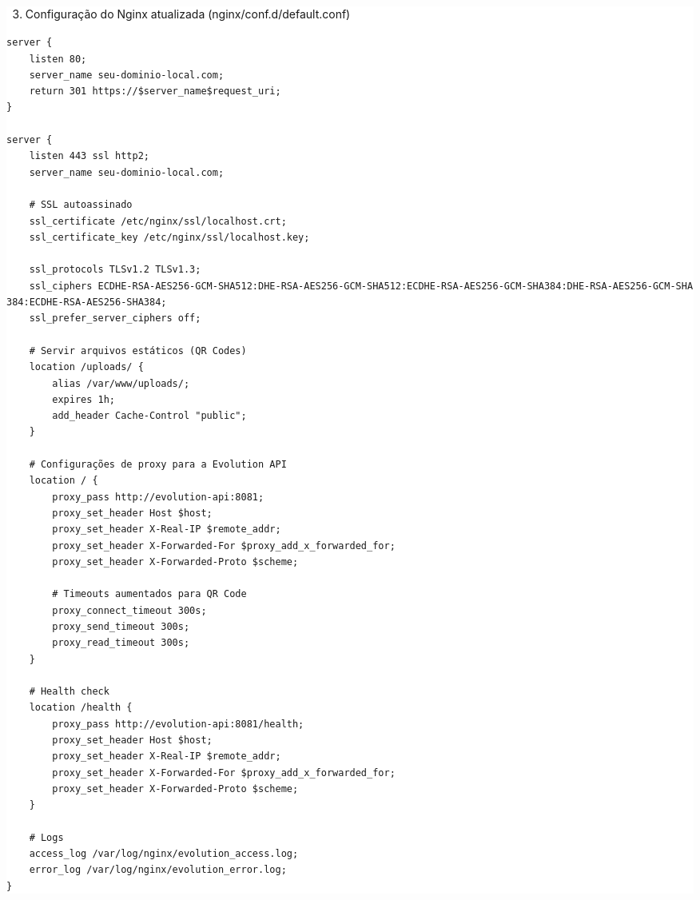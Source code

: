 3. Configuração do Nginx atualizada (nginx/conf.d/default.conf)

```nginx
server {
    listen 80;
    server_name seu-dominio-local.com;
    return 301 https://$server_name$request_uri;
}

server {
    listen 443 ssl http2;
    server_name seu-dominio-local.com;

    # SSL autoassinado
    ssl_certificate /etc/nginx/ssl/localhost.crt;
    ssl_certificate_key /etc/nginx/ssl/localhost.key;
    
    ssl_protocols TLSv1.2 TLSv1.3;
    ssl_ciphers ECDHE-RSA-AES256-GCM-SHA512:DHE-RSA-AES256-GCM-SHA512:ECDHE-RSA-AES256-GCM-SHA384:DHE-RSA-AES256-GCM-SHA384:ECDHE-RSA-AES256-SHA384;
    ssl_prefer_server_ciphers off;

    # Servir arquivos estáticos (QR Codes)
    location /uploads/ {
        alias /var/www/uploads/;
        expires 1h;
        add_header Cache-Control "public";
    }

    # Configurações de proxy para a Evolution API
    location / {
        proxy_pass http://evolution-api:8081;
        proxy_set_header Host $host;
        proxy_set_header X-Real-IP $remote_addr;
        proxy_set_header X-Forwarded-For $proxy_add_x_forwarded_for;
        proxy_set_header X-Forwarded-Proto $scheme;
        
        # Timeouts aumentados para QR Code
        proxy_connect_timeout 300s;
        proxy_send_timeout 300s;
        proxy_read_timeout 300s;
    }

    # Health check
    location /health {
        proxy_pass http://evolution-api:8081/health;
        proxy_set_header Host $host;
        proxy_set_header X-Real-IP $remote_addr;
        proxy_set_header X-Forwarded-For $proxy_add_x_forwarded_for;
        proxy_set_header X-Forwarded-Proto $scheme;
    }

    # Logs
    access_log /var/log/nginx/evolution_access.log;
    error_log /var/log/nginx/evolution_error.log;
}
```
